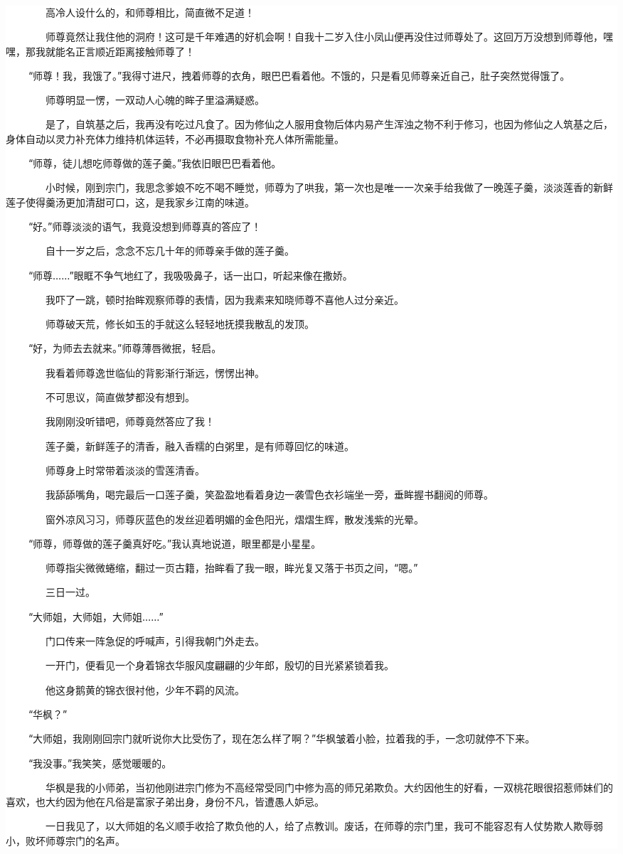 &emsp;&emsp;　　高冷人设什么的，和师尊相比，简直微不足道！  
  
&emsp;&emsp;　　师尊竟然让我住他的洞府！这可是千年难遇的好机会啊！自我十二岁入住小凤山便再没住过师尊处了。这回万万没想到师尊他，嘿嘿，那我就能名正言顺近距离接触师尊了！  
  
&emsp;&emsp; “师尊！我，我饿了。”我得寸进尺，拽着师尊的衣角，眼巴巴看着他。不饿的，只是看见师尊亲近自己，肚子突然觉得饿了。  
  
&emsp;&emsp;　　师尊明显一愣，一双动人心魄的眸子里溢满疑惑。  
  
&emsp;&emsp;　　是了，自筑基之后，我再没有吃过凡食了。因为修仙之人服用食物后体内易产生浑浊之物不利于修习，也因为修仙之人筑基之后，身体自动以灵力补充体力维持机体运转，不必再摄取食物补充人体所需能量。  
  
&emsp;&emsp; “师尊，徒儿想吃师尊做的莲子羹。”我依旧眼巴巴看着他。  
  
&emsp;&emsp;　　小时候，刚到宗门，我思念爹娘不吃不喝不睡觉，师尊为了哄我，第一次也是唯一一次亲手给我做了一晚莲子羹，淡淡莲香的新鲜莲子使得羹汤更加清甜可口，这，是我家乡江南的味道。  
  
&emsp;&emsp; “好。”师尊淡淡的语气，我竟没想到师尊真的答应了！  
  
&emsp;&emsp;　　自十一岁之后，念念不忘几十年的师尊亲手做的莲子羹。  
  
&emsp;&emsp; “师尊……”眼眶不争气地红了，我吸吸鼻子，话一出口，听起来像在撒娇。  
  
&emsp;&emsp;　　我吓了一跳，顿时抬眸观察师尊的表情，因为我素来知晓师尊不喜他人过分亲近。  
  
&emsp;&emsp;　　师尊破天荒，修长如玉的手就这么轻轻地抚摸我散乱的发顶。  
  
&emsp;&emsp; “好，为师去去就来。”师尊薄唇微抿，轻启。  
  
&emsp;&emsp;　　我看着师尊逸世临仙的背影渐行渐远，愣愣出神。  
  
&emsp;&emsp;　　不可思议，简直做梦都没有想到。  
  
&emsp;&emsp;　　我刚刚没听错吧，师尊竟然答应了我！  
  
&emsp;&emsp;　　莲子羹，新鲜莲子的清香，融入香糯的白粥里，是有师尊回忆的味道。  
  
&emsp;&emsp;　　师尊身上时常带着淡淡的雪莲清香。  
  
&emsp;&emsp;　　我舔舔嘴角，喝完最后一口莲子羹，笑盈盈地看着身边一袭雪色衣衫端坐一旁，垂眸握书翻阅的师尊。  
  
&emsp;&emsp;　　窗外凉风习习，师尊灰蓝色的发丝迎着明媚的金色阳光，熠熠生辉，散发浅紫的光晕。  
  
&emsp;&emsp; “师尊，师尊做的莲子羹真好吃。”我认真地说道，眼里都是小星星。  
  
&emsp;&emsp;　　师尊指尖微微蜷缩，翻过一页古籍，抬眸看了我一眼，眸光复又落于书页之间，“嗯。”  
  
&emsp;&emsp;　　三日一过。  
  
&emsp;&emsp; “大师姐，大师姐，大师姐……”  
  
&emsp;&emsp;　　门口传来一阵急促的呼喊声，引得我朝门外走去。  
  
&emsp;&emsp;　　一开门，便看见一个身着锦衣华服风度翩翩的少年郎，殷切的目光紧紧锁着我。  
  
&emsp;&emsp;　　他这身鹅黄的锦衣很衬他，少年不羁的风流。  
  
&emsp;&emsp; “华枫？”  
  
&emsp;&emsp; “大师姐，我刚刚回宗门就听说你大比受伤了，现在怎么样了啊？”华枫皱着小脸，拉着我的手，一念叨就停不下来。  
  
&emsp;&emsp; “我没事。”我笑笑，感觉暖暖的。  
  
&emsp;&emsp;　　华枫是我的小师弟，当初他刚进宗门修为不高经常受同门中修为高的师兄弟欺负。大约因他生的好看，一双桃花眼很招惹师妹们的喜欢，也大约因为他在凡俗是富家子弟出身，身份不凡，皆遭愚人妒忌。  
  
&emsp;&emsp;　　一日我见了，以大师姐的名义顺手收拾了欺负他的人，给了点教训。废话，在师尊的宗门里，我可不能容忍有人仗势欺人欺辱弱小，败坏师尊宗门的名声。  
  